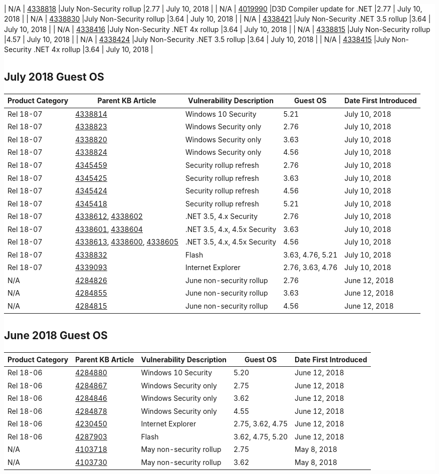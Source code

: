 | N/A | [4338818] |July Non-Security rollup |2.77 | July 10, 2018 |
| N/A | [4019990] |D3D Compiler update for .NET |2.77 | July 10, 2018 |
| N/A | [4338830] |July Non-Security rollup |3.64 | July 10, 2018 |
| N/A | [4338421] |July Non-Security .NET 3.5 rollup |3.64 | July 10, 2018 |
| N/A | [4338416] |July Non-Security .NET 4x rollup |3.64 | July 10, 2018 |
| N/A | [4338815] |July Non-Security rollup |4.57 | July 10, 2018 |
| N/A | [4338424] |July Non-Security .NET 3.5 rollup |3.64 | July 10, 2018 |
| N/A | [4338415] |July Non-Security .NET 4x rollup |3.64 | July 10, 2018 |

## July 2018 Guest OS
| Product Category | Parent KB Article | Vulnerability Description | Guest OS | Date First Introduced |
| --- | --- | --- | --- | --- |
| Rel 18-07 | [4338814] |Windows 10 Security |5.21 |July 10, 2018 |
| Rel 18-07 | [4338823] |Windows Security only |2.76 |July 10, 2018 |
| Rel 18-07 | [4338820] |Windows Security only |3.63 |July 10, 2018 |
| Rel 18-07 | [4338824] |Windows Security only |4.56 |July 10, 2018 |
| Rel 18-07 | [4345459] |Security rollup refresh |2.76 |July 10, 2018 |
| Rel 18-07 | [4345425] |Security rollup refresh |3.63 |July 10, 2018 |
| Rel 18-07 | [4345424] |Security rollup refresh |4.56 |July 10, 2018 |
| Rel 18-07 | [4345418] |Security rollup refresh |5.21 |July 10, 2018 |
| Rel 18-07 | [4338612], [4338602] |.NET 3.5, 4.x Security |2.76 |July 10, 2018 |
| Rel 18-07 | [4338601], [4338604] |.NET 3.5, 4.x, 4.5x Security |3.63 |July 10, 2018 |
| Rel 18-07 | [4338613], [4338600], [4338605] |.NET 3.5, 4.x, 4.5x Security |4.56|July 10, 2018 |
| Rel 18-07 | [4338832] |Flash |3.63, 4.76, 5.21 |July 10, 2018 |
| Rel 18-07 | [4339093] |Internet Explorer |2.76, 3.63, 4.76 |July 10, 2018 |
| N/A | [4284826] |June non-security rollup |2.76 |June 12, 2018 |
| N/A | [4284855] |June non-security rollup |3.63 |June 12, 2018 |
| N/A | [4284815] |June non-security rollup |4.56 |June 12, 2018 |

## June 2018 Guest OS
| Product Category | Parent KB Article | Vulnerability Description | Guest OS | Date First Introduced |
| --- | --- | --- | --- | --- |
| Rel 18-06 | [4284880] |Windows 10 Security |5.20 |June 12, 2018 |
| Rel 18-06 | [4284867] |Windows Security only |2.75 |June 12, 2018 |
| Rel 18-06 | [4284846] |Windows Security only |3.62 |June 12, 2018 |
| Rel 18-06 | [4284878] |Windows Security only |4.55 |June 12, 2018 |
| Rel 18-06 | [4230450] |Internet Explorer |2.75, 3.62, 4.75 |June 12, 2018 |
| Rel 18-06 | [4287903] |Flash |3.62, 4.75, 5.20 |June 12, 2018 |
| N/A | [4103718] |May non-security rollup |2.75 |May 8, 2018 |
| N/A | [4103730] |May non-security rollup |3.62 |May 8, 2018 |

[4462917]: http://support.microsoft.com/kb/4462917
[4464330]: http://support.microsoft.com/kb/4464330
[4462915]: http://support.microsoft.com/kb/4462915
[4462931]: http://support.microsoft.com/kb/4462931
[4462941]: http://support.microsoft.com/kb/4462941
[4462930]: http://support.microsoft.com/kb/4462930
[4462949]: http://support.microsoft.com/kb/4462949
[4339284]: http://support.microsoft.com/kb/4339284
[4457144]: http://support.microsoft.com/kb/4457144
[4457044]: http://support.microsoft.com/kb/4457044
[4457038]: http://support.microsoft.com/kb/4457038
[4457135]: http://support.microsoft.com/kb/4457135
[4457042]: http://support.microsoft.com/kb/4457042
[4457037]: http://support.microsoft.com/kb/4457037
[4457129]: http://support.microsoft.com/kb/4457129
[4457045]: http://support.microsoft.com/kb/4457045
[4457036]: http://support.microsoft.com/kb/4457036
[4457131]: http://support.microsoft.com/kb/4457131
[4457145]: http://support.microsoft.com/kb/4457145
[4457140]: http://support.microsoft.com/kb/4457140
[4457143]: http://support.microsoft.com/kb/4457143
[4457055]: http://support.microsoft.com/kb/4457055
[4457030]: http://support.microsoft.com/kb/4457030
[4457053]: http://support.microsoft.com/kb/4457053
[4457029]: http://support.microsoft.com/kb/4457029
[4457056]: http://support.microsoft.com/kb/4457056
[4457028]: http://support.microsoft.com/kb/4457028
[4457146]: http://support.microsoft.com/kb/4457146
[4457426]: http://support.microsoft.com/kb/4457426
[4343900]: http://support.microsoft.com/kb/4343900
[4344152]: http://support.microsoft.com/kb/4344152
[4344149]: http://support.microsoft.com/kb/4344149
[4343901]: http://support.microsoft.com/kb/4343901
[4344150]: http://support.microsoft.com/kb/4344150
[4344148]: http://support.microsoft.com/kb/4344148
[4343898]: http://support.microsoft.com/kb/4343898
[4344153]: http://support.microsoft.com/kb/4344153
[4344147]: http://support.microsoft.com/kb/4344147
[4457131]: http://support.microsoft.com/kb/4457131
[4457145]: http://support.microsoft.com/kb/4457145
[4457140]: http://support.microsoft.com/kb/4457140
[4457143]: http://support.microsoft.com/kb/4457143
[4457055]: http://support.microsoft.com/kb/4457055
[4457030]: http://support.microsoft.com/kb/4457030
[4457053]: http://support.microsoft.com/kb/4457053
[4457029]: http://support.microsoft.com/kb/4457029
[4457056]: http://support.microsoft.com/kb/4457056
[4457028]: http://support.microsoft.com/kb/4457028
[4457146]: http://support.microsoft.com/kb/4457146
[4457426]: http://support.microsoft.com/kb/4457426
[4343900]: http://support.microsoft.com/kb/4343900
[4344152]: http://support.microsoft.com/kb/4344152
[4344149]: http://support.microsoft.com/kb/4344149
[4343901]: http://support.microsoft.com/kb/4343901
[4344150]: http://support.microsoft.com/kb/4344150
[4344148]: http://support.microsoft.com/kb/4344148
[4343898]: http://support.microsoft.com/kb/4343898
[4344153]: http://support.microsoft.com/kb/4344153
[4344147]: http://support.microsoft.com/kb/4344147
[4343887]: http://support.microsoft.com/kb/4343887
[4343899]: http://support.microsoft.com/kb/4343899
[4343896]: http://support.microsoft.com/kb/4343896
[4343888]: http://support.microsoft.com/kb/4343888
[4344177]: http://support.microsoft.com/kb/4344177
[4344173]: http://support.microsoft.com/kb/4344173
[4344175]: http://support.microsoft.com/kb/4344175
[4344172]: http://support.microsoft.com/kb/4344172
[4344178]: http://support.microsoft.com/kb/4344178
[4344171]: http://support.microsoft.com/kb/4344171
[4346742]: http://support.microsoft.com/kb/4346742
[4346739]: http://support.microsoft.com/kb/4346739
[4346745]: http://support.microsoft.com/kb/4346745
[4346408]: http://support.microsoft.com/kb/4346408
[4343902]: http://support.microsoft.com/kb/4343902
[4343205]: http://support.microsoft.com/kb/4343205
[4338818]: http://support.microsoft.com/kb/4338818
[4019990]: http://support.microsoft.com/kb/4019990
[4338830]: http://support.microsoft.com/kb/4338830
[4338421]: http://support.microsoft.com/kb/4338421
[4338416]: http://support.microsoft.com/kb/4338416
[4338815]: http://support.microsoft.com/kb/4338815
[4338424]: http://support.microsoft.com/kb/4338424
[4338415]: http://support.microsoft.com/kb/4338415
[4338814]: http://support.microsoft.com/kb/4338814
[4338823]: http://support.microsoft.com/kb/4338823
[4338820]: http://support.microsoft.com/kb/4338820
[4338824]: http://support.microsoft.com/kb/4338824
[4345459]: http://support.microsoft.com/kb/4345459
[4345425]: http://support.microsoft.com/kb/4345425
[4345424]: http://support.microsoft.com/kb/4345424
[4345418]: http://support.microsoft.com/kb/4345418
[4338612]: http://support.microsoft.com/kb/4338612
[4338602]: http://support.microsoft.com/kb/4338602
[4338601]: http://support.microsoft.com/kb/4338601
[4338604]: http://support.microsoft.com/kb/4338604
[4338613]: http://support.microsoft.com/kb/4338613
[4338600]: http://support.microsoft.com/kb/4338600
[4338605]: http://support.microsoft.com/kb/4338605
[4338832]: http://support.microsoft.com/kb/4338832
[4284826]: http://support.microsoft.com/kb/4284826
[4284855]: http://support.microsoft.com/kb/4284855
[4284815]: http://support.microsoft.com/kb/4284815
[4339093]: http://support.microsoft.com/kb/4339093
[4284880]: http://support.microsoft.com/kb/4284880
[4284867]: http://support.microsoft.com/kb/4284867
[4284846]: http://support.microsoft.com/kb/4284846
[4284878]: http://support.microsoft.com/kb/4284878
[4230450]: http://support.microsoft.com/kb/4230450
[4287903]: http://support.microsoft.com/kb/4287903
[4103718]: http://support.microsoft.com/kb/4103718
[4103718]: http://support.microsoft.com/kb/4103718
[4103730]: http://support.microsoft.com/kb/4103730
[4103725]: http://support.microsoft.com/kb/4103725
[4040980]: http://support.microsoft.com/kb/4040980
[4040977]: http://support.microsoft.com/kb/4040977
[4095874]: http://support.microsoft.com/kb/4095874
[4096495]: http://support.microsoft.com/kb/4096495
[4040975]: http://support.microsoft.com/kb/4040975
[4095872]: http://support.microsoft.com/kb/4095872
[4096494]: http://support.microsoft.com/kb/4096494
[4096416]: http://support.microsoft.com/kb/4096416
[4040974]: http://support.microsoft.com/kb/4040974
[4040972]: http://support.microsoft.com/kb/4040972
[4043763]: http://support.microsoft.com/kb/4043763
[4095876]: http://support.microsoft.com/kb/4095876
[4096417]: http://support.microsoft.com/kb/4096417
[4132216]: http://support.microsoft.com/kb/4132216
[4103721]: http://support.microsoft.com/kb/4103721
[4103727]: http://support.microsoft.com/kb/4103727 
[4103723]: http://support.microsoft.com/kb/4103723
[4103712]: http://support.microsoft.com/kb/4103712
[4103726]: http://support.microsoft.com/kb/4103726
[4103715]: http://support.microsoft.com/kb/4103715
[4095514]: http://support.microsoft.com/kb/4095514
[4095519]: http://support.microsoft.com/kb/4095519
[4095512]: http://support.microsoft.com/kb/4095512
[4095518]: http://support.microsoft.com/kb/4095518
[4096235]: http://support.microsoft.com/kb/4096235
[4095515]: http://support.microsoft.com/kb/4095515
[4095517]: http://support.microsoft.com/kb/4095517
[4096236]: http://support.microsoft.com/kb/4096236
[4054856]: http://support.microsoft.com/kb/4054856
[4103768]: http://support.microsoft.com/kb/4103768
[4103729]: http://support.microsoft.com/kb/4103729
[4093118]: http://support.microsoft.com/kb/4093118
[4093123]: http://support.microsoft.com/kb/4093123
[4093114]: http://support.microsoft.com/kb/4093114
[4093137]: http://support.microsoft.com/kb/4093137
[4093753]: http://support.microsoft.com/kb/4093753
[4093119]: http://support.microsoft.com/kb/4093119
[4093108]: http://support.microsoft.com/kb/4093108 
[4093122]: http://support.microsoft.com/kb/4093122
[4093115]: http://support.microsoft.com/kb/4093115
[4092946]: http://support.microsoft.com/kb/4092946
[4093110]: http://support.microsoft.com/kb/4093110
[4088875]: http://support.microsoft.com/kb/4088875
[4099950]: http://support.microsoft.com/kb/4099950
[4088877]: http://support.microsoft.com/kb/4088877
[4088876]: http://support.microsoft.com/kb/4088876
[4088787]: http://support.microsoft.com/kb/4088787
[4088776]: http://support.microsoft.com/kb/4088776 
[4088878]: http://support.microsoft.com/kb/4088878
[4088880]: http://support.microsoft.com/kb/4088880
[4088879]: http://support.microsoft.com/kb/4088879
[4089187]: http://support.microsoft.com/kb/4089187
[4088785]: http://support.microsoft.com/kb/4088785
[4074598]: http://support.microsoft.com/kb/4074598
[4074593]: http://support.microsoft.com/kb/4074593
[4074594]: http://support.microsoft.com/kb/4074594
[4074837]: http://support.microsoft.com/kb/4074837
[4074590]: http://support.microsoft.com/kb/4074590
[4074588]: http://support.microsoft.com/kb/4074588 
[4074587]: http://support.microsoft.com/kb/4074587
[4074589]: http://support.microsoft.com/kb/4074589
[4074597]: http://support.microsoft.com/kb/4074597
[4074736]: http://support.microsoft.com/kb/4074736
[4074595]: http://support.microsoft.com/kb/4074595
[4056894]: http://support.microsoft.com/kb/4056894
[4056896]: http://support.microsoft.com/kb/4056896
[4056895]: http://support.microsoft.com/kb/4048958
[4054176]: http://support.microsoft.com/kb/4054176
[4054172]: http://support.microsoft.com/kb/4054172
[4054175]: http://support.microsoft.com/kb/4054175
[4054171]: http://support.microsoft.com/kb/4054171
[4054177]: http://support.microsoft.com/kb/4054177
[4054170]: http://support.microsoft.com/kb/4054170
[4056898]: http://support.microsoft.com/kb/4056898
[4056897]: http://support.microsoft.com/kb/4056897
[4056899]: http://support.microsoft.com/kb/4056899
[4056890]: http://support.microsoft.com/kb/4056890 
[4056892]: http://support.microsoft.com/kb/4056892
[4054518]: http://support.microsoft.com/kb/4054518
[4054520]: http://support.microsoft.com/kb/4054520
[4054519]: http://support.microsoft.com/kb/4054519
[4051956]: http://support.microsoft.com/kb/4051956
[4053579]: http://support.microsoft.com/kb/4053579
[4054517]: http://support.microsoft.com/kb/4054517 
[4054521]: http://support.microsoft.com/kb/4054521
[4054522]: http://support.microsoft.com/kb/4054522
[4054523]: http://support.microsoft.com/kb/4054523
[4052978]: http://support.microsoft.com/kb/4052978
[4048951]: http://support.microsoft.com/kb/4048951
[4048957]: http://support.microsoft.com/kb/4048957
[4048959]: http://support.microsoft.com/kb/4048959
[4048958]: http://support.microsoft.com/kb/4048958
[4049068]: http://support.microsoft.com/kb/4049068
[4048953]: http://support.microsoft.com/kb/4048953
[4048960]: http://support.microsoft.com/kb/4048960 
[4048962]: http://support.microsoft.com/kb/4048962
[4048961]: http://support.microsoft.com/kb/4048961
[4047206]: http://support.microsoft.com/kb/4047206
[4048951]: http://support.microsoft.com/kb/4048951
[4041681]: http://support.microsoft.com/kb/4041681
[4041693]: http://support.microsoft.com/kb/4041693
[4041690]: http://support.microsoft.com/kb/4041690
[3191566]: http://support.microsoft.com/kb/3191566
[3191565]: http://support.microsoft.com/kb/3191565
[3191564]: http://support.microsoft.com/kb/3191564
[4041691]: http://support.microsoft.com/kb/4041691 
[4041678]: http://support.microsoft.com/kb/4041678 
[4041679]: http://support.microsoft.com/kb/4041679
[4041687]: http://support.microsoft.com/kb/4041687
[4040685]: http://support.microsoft.com/kb/4040685
[4041681]: http://support.microsoft.com/kb/4041681
[4041690]: http://support.microsoft.com/kb/4041690
[4041693]: http://support.microsoft.com/kb/4041693
[4038777]: http://support.microsoft.com/kb/4038777
[4038799]: http://support.microsoft.com/kb/4038799
[4038792]: http://support.microsoft.com/kb/4038792
[4040980]: http://support.microsoft.com/kb/4040980
[4040979]: http://support.microsoft.com/kb/4040979
[4040981]: http://support.microsoft.com/kb/4040981
[4038782]: http://support.microsoft.com/kb/4038782
[4038779]: http://support.microsoft.com/kb/4038779
[4038786]: http://support.microsoft.com/kb/4038786
[4038793]: http://support.microsoft.com/kb/4038793
[4040966]: http://support.microsoft.com/kb/4040966
[4040960]: http://support.microsoft.com/kb/4040960
[4040965]: http://support.microsoft.com/kb/4040965
[4040959]: http://support.microsoft.com/kb/4040959
[4033988]: http://support.microsoft.com/kb/4033988
[4040955]: http://support.microsoft.com/kb/4040955
[4040967]: http://support.microsoft.com/kb/4040967
[4040958]: http://support.microsoft.com/kb/4040958
[4036586]: http://support.microsoft.com/kb/4036586
[4034664]: http://support.microsoft.com/kb/4034664
[4034665]: http://support.microsoft.com/kb/4034665
[4034681]: http://support.microsoft.com/kb/4034681
[4034658]: http://support.microsoft.com/kb/4034658
[4034679]: http://support.microsoft.com/kb/4034679
[4034672]: http://support.microsoft.com/kb/4034672
[4034666]: http://support.microsoft.com/kb/4034666
[4034733]: http://support.microsoft.com/kb/4034733
[4034664]: http://support.microsoft.com/kb/4034664
[4034665]: http://support.microsoft.com/kb/4034665
[4034681]: http://support.microsoft.com/kb/4034681
[4034668]: http://support.microsoft.com/kb/4034668
[4034660]: http://support.microsoft.com/kb/4034660
[4034658]: http://support.microsoft.com/kb/4034658
[4034674]: http://support.microsoft.com/kb/4034674
[4025341]: http://support.microsoft.com/kb/4025341
[4025331]: http://support.microsoft.com/kb/4025331
[4025336]: http://support.microsoft.com/kb/4025336
[4025339]: http://support.microsoft.com/kb/4025337
[4025337]: http://support.microsoft.com/kb/4025333
[4025333]: http://support.microsoft.com/kb/4025343
[4025343]: http://support.microsoft.com/kb/4025376
[4025252]: http://support.microsoft.com/kb/4025252
[4025376]: http://support.microsoft.com/kb/4025376
[4020322]: http://support.microsoft.com/kb/4020322
[4022719]: http://support.microsoft.com/kb/4022719
[4022724]: http://support.microsoft.com/kb/4022724
[4022726]: http://support.microsoft.com/kb/4022726
[4022722]: http://support.microsoft.com/kb/4022722
[4022717]: http://support.microsoft.com/kb/4022717
[4022718]: http://support.microsoft.com/kb/4022718
[4021558]: http://support.microsoft.com/kb/4021558
[4022719]: http://support.microsoft.com/kb/4022719
[4022724]: http://support.microsoft.com/kb/4022724
[4022726]: http://support.microsoft.com/kb/4022726
[4022730]: http://support.microsoft.com/kb/4022730
[4015221]: http://support.microsoft.com/kb/4015221
[4015583]: http://support.microsoft.com/kb/4015583
[4015219]: http://support.microsoft.com/kb/4015219
[4023136]: http://support.microsoft.com/kb/4023136
[4019264]: http://support.microsoft.com/kb/4019264
[4014545]: http://support.microsoft.com/kb/4014545
[4014508]: http://support.microsoft.com/kb/4014508
[4014511]: http://support.microsoft.com/kb/4014511
[4014514]: http://support.microsoft.com/kb/4014514
[4019216]: http://support.microsoft.com/kb/4019216
[4014503]: http://support.microsoft.com/kb/4014503
[4014506]: http://support.microsoft.com/kb/4014506
[4014509]: http://support.microsoft.com/kb/4014509
[4014513]: http://support.microsoft.com/kb/4014513
[4019215]: http://support.microsoft.com/kb/4019215
[4014505]: http://support.microsoft.com/kb/4014505
[4014507]: http://support.microsoft.com/kb/4014507
[4014510]: http://support.microsoft.com/kb/4014510
[4014512]: http://support.microsoft.com/kb/4014512
[4019472]: http://support.microsoft.com/kb/4019472
[4019263]: http://support.microsoft.com/kb/4019263
[4019213]: http://support.microsoft.com/kb/4019213
[4019214]: http://support.microsoft.com/kb/4019214
[4018271]: http://support.microsoft.com/kb/4018271
[4010323]: http://support.microsoft.com/kb/4010323
[4012864]: http://support.microsoft.com/kb/4012864
[4014565]: http://support.microsoft.com/kb/4014565
[4014559]: http://support.microsoft.com/kb/4014559
[4015549]: http://support.microsoft.com/kb/4015549
[4019990]: http://support.microsoft.com/kb/4019990
[4014563]: http://support.microsoft.com/kb/4014563
[4014557]: http://support.microsoft.com/kb/4014557
[4014545]: http://support.microsoft.com/kb/4014545
[4014548]: http://support.microsoft.com/kb/4014548
[4015551]: http://support.microsoft.com/kb/4015551
[3173424]: http://support.microsoft.com/kb/3173424
[4014555]: http://support.microsoft.com/kb/4014555
[4014567]: http://support.microsoft.com/kb/4014567
[4015550]: http://support.microsoft.com/kb/4015550
[4013418]: http://support.microsoft.com/kb/4013418
[4022345]: https://technet.microsoft.com/library/security/4022345.aspx
[4022344]: https://technet.microsoft.com/library/security/4022344.aspx
[4021279]: https://technet.microsoft.com/library/security/4021279.aspx
[4015217]: http://support.microsoft.com/kb/4015217
[4015546]: http://support.microsoft.com/kb/4015546
[4015547]: http://support.microsoft.com/kb/4015547
[4015548]: http://support.microsoft.com/kb/4015548
[4014661]: http://support.microsoft.com/kb/4014661
[4014550]: http://support.microsoft.com/kb/4014550
[4014560]: http://support.microsoft.com/kb/4014560
[4014562]: http://support.microsoft.com/kb/4014562
[4014556]: http://support.microsoft.com/kb/4014556
[4014574]: http://support.microsoft.com/kb/4014574
[4014564]: http://support.microsoft.com/kb/4014564
[4014572]: http://support.microsoft.com/kb/4014572
[4014549]: http://support.microsoft.com/kb/4014549
[4014566]: http://support.microsoft.com/kb/4014566
[4014552]: http://support.microsoft.com/kb/4014552
[4014573]: http://support.microsoft.com/kb/4014573
[4014558]: http://support.microsoft.com/kb/4014558
[4015217]: http://support.microsoft.com/kb/4015217
[4015193]: http://support.microsoft.com/kb/4015193
[4012215]: http://support.microsoft.com/kb/4012215
[4012217]: http://support.microsoft.com/kb/4012217
[4012216]: http://support.microsoft.com/kb/4012216
[4013429]: http://support.microsoft.com/kb/4013429 
[4012212]: http://support.microsoft.com/kb/4012212 
[4012213]: http://support.microsoft.com/kb/4012213 
[4012214]: http://support.microsoft.com/kb/4012214 